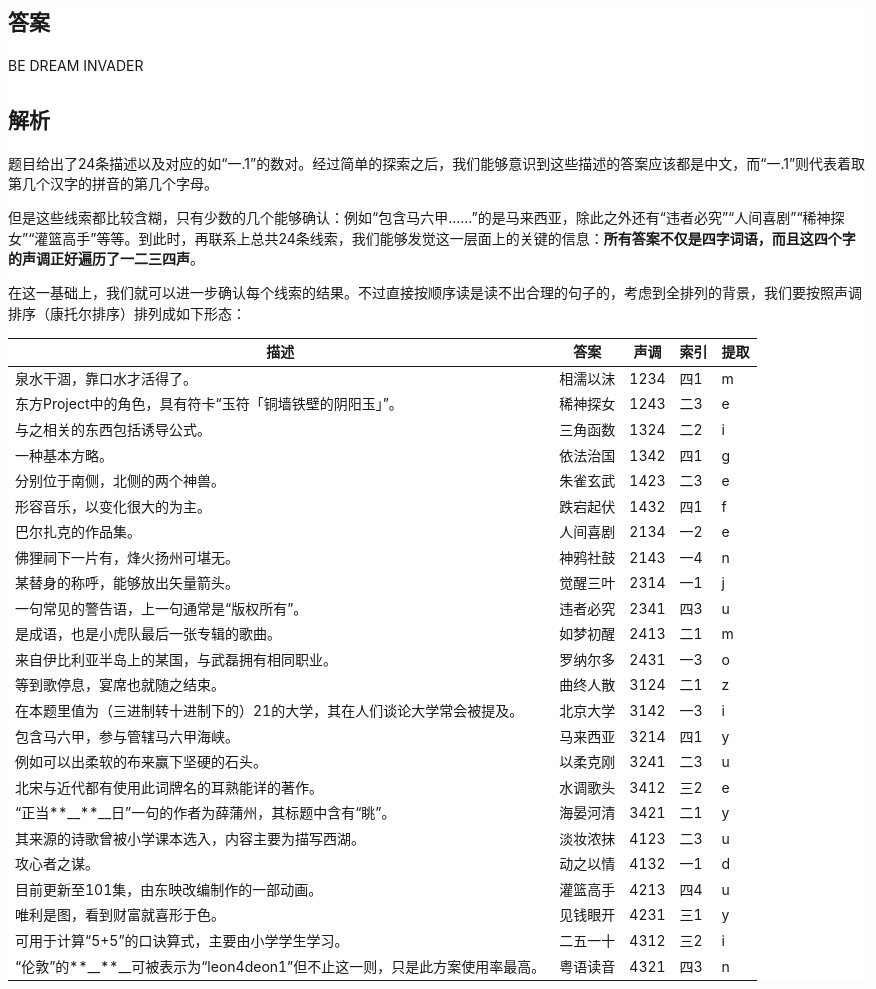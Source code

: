 ## 答案

BE DREAM INVADER

## 解析

题目给出了24条描述以及对应的如“一.1”的数对。经过简单的探索之后，我们能够意识到这些描述的答案应该都是中文，而“一.1”则代表着取第几个汉字的拼音的第几个字母。

但是这些线索都比较含糊，只有少数的几个能够确认：例如“包含马六甲……”的是马来西亚，除此之外还有“违者必究”“人间喜剧”“稀神探女”“灌篮高手”等等。到此时，再联系上总共24条线索，我们能够发觉这一层面上的关键的信息：**所有答案不仅是四字词语，而且这四个字的声调正好遍历了一二三四声**。

在这一基础上，我们就可以进一步确认每个线索的结果。不过直接按顺序读是读不出合理的句子的，考虑到全排列的背景，我们要按照声调排序（康托尔排序）排列成如下形态：

| 描述                                                   | 答案   | 声调   | 索引 | 提取 |
| ---------------------------------------------------- | ---- | ---- | -- | -- |
| 泉水干涸，靠口水才活得了。                                        | 相濡以沫 | 1234 | 四1 | m  |
| 东方Project中的角色，具有符卡“玉符「铜墙铁壁的阴阳玉」”。                    | 稀神探女 | 1243 | 二3 | e  |
| 与之相关的东西包括诱导公式。                                       | 三角函数 | 1324 | 二2 | i  |
| 一种基本方略。                                              | 依法治国 | 1342 | 四1 | g  |
| 分别位于南侧，北侧的两个神兽。                                      | 朱雀玄武 | 1423 | 二3 | e  |
| 形容音乐，以变化很大的为主。                                       | 跌宕起伏 | 1432 | 四1 | f  |
| 巴尔扎克的作品集。                                            | 人间喜剧 | 2134 | 一2 | e  |
| 佛狸祠下一片有，烽火扬州可堪无。                                     | 神鸦社鼓 | 2143 | 一4 | n  |
| 某替身的称呼，能够放出矢量箭头。                                     | 觉醒三叶 | 2314 | 一1 | j  |
| 一句常见的警告语，上一句通常是“版权所有”。                               | 违者必究 | 2341 | 四3 | u  |
| 是成语，也是小虎队最后一张专辑的歌曲。                                  | 如梦初醒 | 2413 | 二1 | m  |
| 来自伊比利亚半岛上的某国，与武磊拥有相同职业。                              | 罗纳尔多 | 2431 | 一3 | o  |
| 等到歌停息，宴席也就随之结束。                                      | 曲终人散 | 3124 | 二1 | z  |
| 在本题里值为（三进制转十进制下的）21的大学，其在人们谈论大学常会被提及。                | 北京大学 | 3142 | 一3 | i  |
| 包含马六甲，参与管辖马六甲海峡。                                     | 马来西亚 | 3214 | 四1 | y  |
| 例如可以出柔软的布来赢下坚硬的石头。                                   | 以柔克刚 | 3241 | 二3 | u  |
| 北宋与近代都有使用此词牌名的耳熟能详的著作。                               | 水调歌头 | 3412 | 三2 | e  |
| “正当**\_\_**\_\_日”一句的作者为薛蒲州，其标题中含有“眺”。                | 海晏河清 | 3421 | 二1 | y  |
| 其来源的诗歌曾被小学课本选入，内容主要为描写西湖。                            | 淡妆浓抹 | 4123 | 二3 | u  |
| 攻心者之谋。                                               | 动之以情 | 4132 | 一1 | d  |
| 目前更新至101集，由东映改编制作的一部动画。                              | 灌篮高手 | 4213 | 四4 | u  |
| 唯利是图，看到财富就喜形于色。                                      | 见钱眼开 | 4231 | 三1 | y  |
| 可用于计算“5+5”的口诀算式，主要由小学学生学习。                           | 二五一十 | 4312 | 三2 | i  |
| “伦敦”的**\_\_**\_\_可被表示为“leon4deon1”但不止这一则，只是此方案使用率最高。 | 粤语读音 | 4321 | 四3 | n  |
